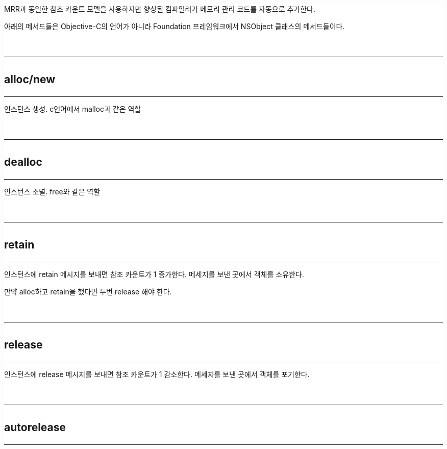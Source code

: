MRR과 동일한 참조 카운트 모델을 사용하지만 향상된 컴파일러가 메모리 관리 코드를 자동으로 추가한다.

아래의 메서드들은 Objective-C의 언어가 아니라 Foundation 프레임워크에서 NSObject 클래스의 메서드들이다.


<br />

---

## alloc/new

---

인스턴스 생성. c언어에서 malloc과 같은 역할



<br />

---

## dealloc

---

인스턴스 소멸. free와 같은 역할

<br />

---

## retain

---

인스턴스에 retain 메시지를 보내면 참조 카운트가 1 증가한다. 메세지를 보낸 곳에서 객체를 소유한다.

만약 alloc하고 retain을 했다면 두번 release 해야 한다.

<br />

---

## release

---

인스턴스에 release 메시지를 보내면 참조 카운트가 1 감소한다. 메세지를 보낸 곳에서 객체를 포기한다.

<br />

---

## autorelease

---
